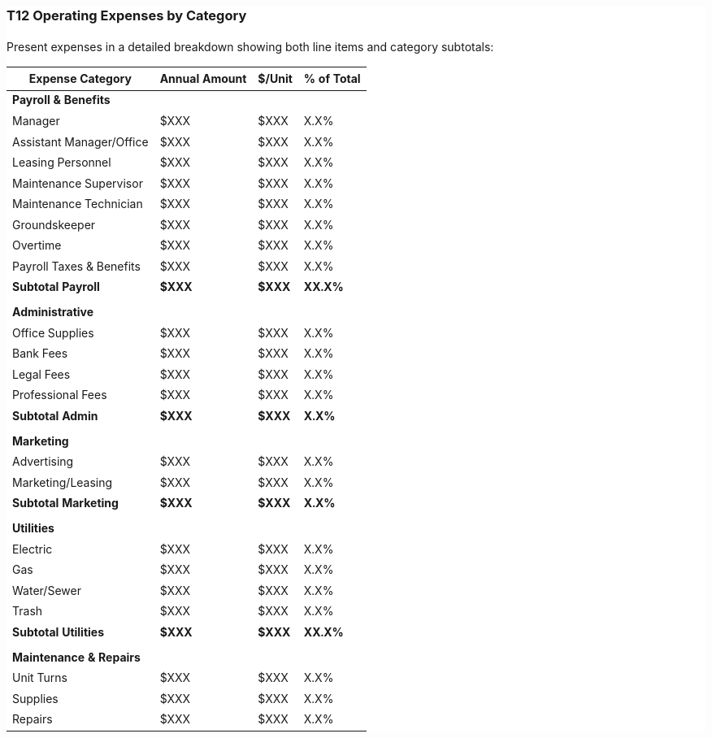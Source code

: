 ### T12 Operating Expenses by Category

Present expenses in a detailed breakdown showing both line items and category subtotals:

| Expense Category | Annual Amount | $/Unit | % of Total |
|-----------------|---------------|---------|------------|
| **Payroll & Benefits** | | | |
| Manager | $XXX | $XXX | X.X% |
| Assistant Manager/Office | $XXX | $XXX | X.X% |
| Leasing Personnel | $XXX | $XXX | X.X% |
| Maintenance Supervisor | $XXX | $XXX | X.X% |
| Maintenance Technician | $XXX | $XXX | X.X% |
| Groundskeeper | $XXX | $XXX | X.X% |
| Overtime | $XXX | $XXX | X.X% |
| Payroll Taxes & Benefits | $XXX | $XXX | X.X% |
| **Subtotal Payroll** | **$XXX** | **$XXX** | **XX.X%** |
| | | | |
| **Administrative** | | | |
| Office Supplies | $XXX | $XXX | X.X% |
| Bank Fees | $XXX | $XXX | X.X% |
| Legal Fees | $XXX | $XXX | X.X% |
| Professional Fees | $XXX | $XXX | X.X% |
| **Subtotal Admin** | **$XXX** | **$XXX** | **X.X%** |
| | | | |
| **Marketing** | | | |
| Advertising | $XXX | $XXX | X.X% |
| Marketing/Leasing | $XXX | $XXX | X.X% |
| **Subtotal Marketing** | **$XXX** | **$XXX** | **X.X%** |
| | | | |
| **Utilities** | | | |
| Electric | $XXX | $XXX | X.X% |
| Gas | $XXX | $XXX | X.X% |
| Water/Sewer | $XXX | $XXX | X.X% |
| Trash | $XXX | $XXX | X.X% |
| **Subtotal Utilities** | **$XXX** | **$XXX** | **XX.X%** |
| | | | |
| **Maintenance & Repairs** | | | |
| Unit Turns | $XXX | $XXX | X.X% |
| Supplies | $XXX | $XXX | X.X% |
| Repairs | $XXX | $XXX | X.X% |
